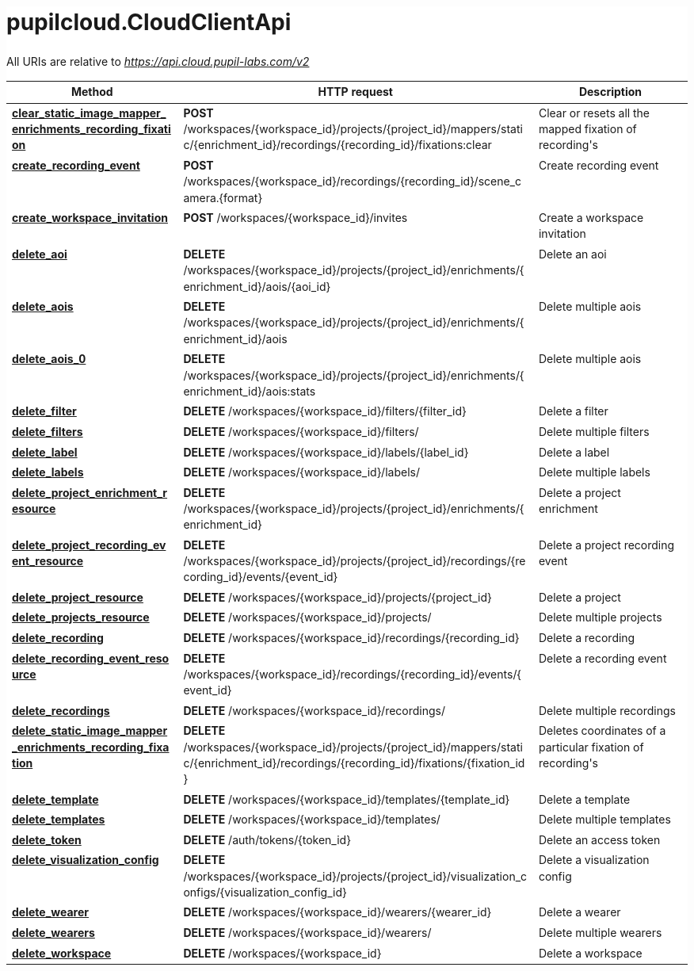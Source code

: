 # pupilcloud.CloudClientApi

All URIs are relative to *https://api.cloud.pupil-labs.com/v2*

Method | HTTP request | Description
------------- | ------------- | -------------
[**clear_static_image_mapper_enrichments_recording_fixation**](CloudClientApi.md#clear_static_image_mapper_enrichments_recording_fixation) | **POST** /workspaces/{workspace_id}/projects/{project_id}/mappers/static/{enrichment_id}/recordings/{recording_id}/fixations:clear | Clear or resets all the mapped fixation of recording&#39;s
[**create_recording_event**](CloudClientApi.md#create_recording_event) | **POST** /workspaces/{workspace_id}/recordings/{recording_id}/scene_camera.{format} | Create recording event
[**create_workspace_invitation**](CloudClientApi.md#create_workspace_invitation) | **POST** /workspaces/{workspace_id}/invites | Create a workspace invitation
[**delete_aoi**](CloudClientApi.md#delete_aoi) | **DELETE** /workspaces/{workspace_id}/projects/{project_id}/enrichments/{enrichment_id}/aois/{aoi_id} | Delete an aoi
[**delete_aois**](CloudClientApi.md#delete_aois) | **DELETE** /workspaces/{workspace_id}/projects/{project_id}/enrichments/{enrichment_id}/aois | Delete multiple aois
[**delete_aois_0**](CloudClientApi.md#delete_aois_0) | **DELETE** /workspaces/{workspace_id}/projects/{project_id}/enrichments/{enrichment_id}/aois:stats | Delete multiple aois
[**delete_filter**](CloudClientApi.md#delete_filter) | **DELETE** /workspaces/{workspace_id}/filters/{filter_id} | Delete a filter
[**delete_filters**](CloudClientApi.md#delete_filters) | **DELETE** /workspaces/{workspace_id}/filters/ | Delete multiple filters
[**delete_label**](CloudClientApi.md#delete_label) | **DELETE** /workspaces/{workspace_id}/labels/{label_id} | Delete a label
[**delete_labels**](CloudClientApi.md#delete_labels) | **DELETE** /workspaces/{workspace_id}/labels/ | Delete multiple labels
[**delete_project_enrichment_resource**](CloudClientApi.md#delete_project_enrichment_resource) | **DELETE** /workspaces/{workspace_id}/projects/{project_id}/enrichments/{enrichment_id} | Delete a project enrichment
[**delete_project_recording_event_resource**](CloudClientApi.md#delete_project_recording_event_resource) | **DELETE** /workspaces/{workspace_id}/projects/{project_id}/recordings/{recording_id}/events/{event_id} | Delete a project recording event
[**delete_project_resource**](CloudClientApi.md#delete_project_resource) | **DELETE** /workspaces/{workspace_id}/projects/{project_id} | Delete a project
[**delete_projects_resource**](CloudClientApi.md#delete_projects_resource) | **DELETE** /workspaces/{workspace_id}/projects/ | Delete multiple projects
[**delete_recording**](CloudClientApi.md#delete_recording) | **DELETE** /workspaces/{workspace_id}/recordings/{recording_id} | Delete a recording
[**delete_recording_event_resource**](CloudClientApi.md#delete_recording_event_resource) | **DELETE** /workspaces/{workspace_id}/recordings/{recording_id}/events/{event_id} | Delete a recording event
[**delete_recordings**](CloudClientApi.md#delete_recordings) | **DELETE** /workspaces/{workspace_id}/recordings/ | Delete multiple recordings
[**delete_static_image_mapper_enrichments_recording_fixation**](CloudClientApi.md#delete_static_image_mapper_enrichments_recording_fixation) | **DELETE** /workspaces/{workspace_id}/projects/{project_id}/mappers/static/{enrichment_id}/recordings/{recording_id}/fixations/{fixation_id} | Deletes coordinates of a particular fixation of recording&#39;s
[**delete_template**](CloudClientApi.md#delete_template) | **DELETE** /workspaces/{workspace_id}/templates/{template_id} | Delete a template
[**delete_templates**](CloudClientApi.md#delete_templates) | **DELETE** /workspaces/{workspace_id}/templates/ | Delete multiple templates
[**delete_token**](CloudClientApi.md#delete_token) | **DELETE** /auth/tokens/{token_id} | Delete an access token
[**delete_visualization_config**](CloudClientApi.md#delete_visualization_config) | **DELETE** /workspaces/{workspace_id}/projects/{project_id}/visualization_configs/{visualization_config_id} | Delete a visualization config
[**delete_wearer**](CloudClientApi.md#delete_wearer) | **DELETE** /workspaces/{workspace_id}/wearers/{wearer_id} | Delete a wearer
[**delete_wearers**](CloudClientApi.md#delete_wearers) | **DELETE** /workspaces/{workspace_id}/wearers/ | Delete multiple wearers
[**delete_workspace**](CloudClientApi.md#delete_workspace) | **DELETE** /workspaces/{workspace_id} | Delete a workspace